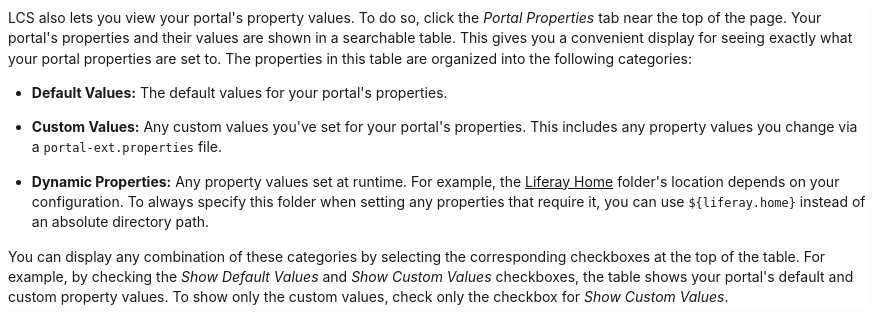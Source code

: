 LCS also lets you view your portal's property values. To do so, click the 
*Portal Properties* tab near the top of the page. Your portal's properties and 
their values are shown in a searchable table. This gives you a convenient 
display for seeing exactly what your portal properties are set to. The 
properties in this table are organized into the following categories: 

- **Default Values:** The default values for your portal's properties. 

- **Custom Values:** Any custom values you've set for your portal's properties. 
  This includes any property values you change via a `portal-ext.properties` 
  file.

- **Dynamic Properties:** Any property values set at runtime. For example, the 
  [Liferay Home](/discover/deployment/-/knowledge_base/6-2/liferay-home) 
  folder's location depends on your configuration. To always specify this folder 
  when setting any properties that require it, you can use `${liferay.home}` 
  instead of an absolute directory path. 

You can display any combination of these categories by selecting the 
corresponding checkboxes at the top of the table. For example, by checking the 
*Show Default Values* and *Show Custom Values* checkboxes, the table shows your 
portal's default and custom property values. To show only the custom values, 
check only the checkbox for *Show Custom Values*. 
